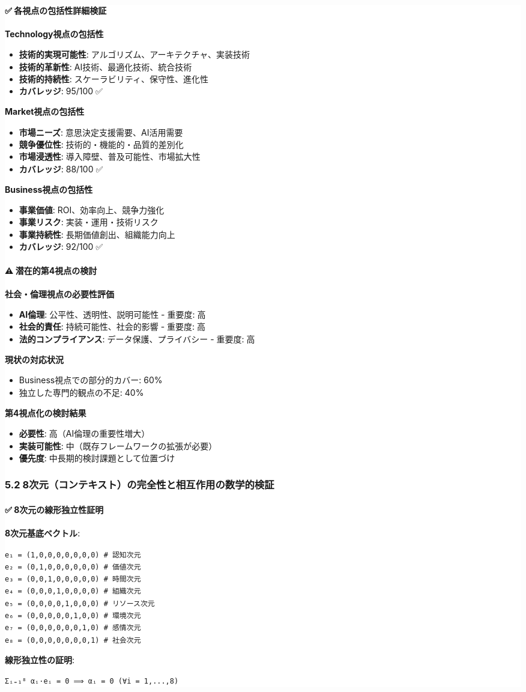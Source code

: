 #### ✅ 各視点の包括性詳細検証

**Technology視点の包括性**
- **技術的実現可能性**: アルゴリズム、アーキテクチャ、実装技術
- **技術的革新性**: AI技術、最適化技術、統合技術
- **技術的持続性**: スケーラビリティ、保守性、進化性
- **カバレッジ**: 95/100 ✅

**Market視点の包括性**
- **市場ニーズ**: 意思決定支援需要、AI活用需要
- **競争優位性**: 技術的・機能的・品質的差別化
- **市場浸透性**: 導入障壁、普及可能性、市場拡大性
- **カバレッジ**: 88/100 ✅

**Business視点の包括性**
- **事業価値**: ROI、効率向上、競争力強化
- **事業リスク**: 実装・運用・技術リスク
- **事業持続性**: 長期価値創出、組織能力向上
- **カバレッジ**: 92/100 ✅

#### ⚠️ 潜在的第4視点の検討

**社会・倫理視点の必要性評価**
- **AI倫理**: 公平性、透明性、説明可能性 - 重要度: 高
- **社会的責任**: 持続可能性、社会的影響 - 重要度: 高
- **法的コンプライアンス**: データ保護、プライバシー - 重要度: 高

**現状の対応状況**
- Business視点での部分的カバー: 60%
- 独立した専門的観点の不足: 40%

**第4視点化の検討結果**
- **必要性**: 高（AI倫理の重要性増大）
- **実装可能性**: 中（既存フレームワークの拡張が必要）
- **優先度**: 中長期的検討課題として位置づけ

### 5.2 8次元（コンテキスト）の完全性と相互作用の数学的検証

#### ✅ 8次元の線形独立性証明

**8次元基底ベクトル**:
```
e₁ = (1,0,0,0,0,0,0,0) # 認知次元
e₂ = (0,1,0,0,0,0,0,0) # 価値次元
e₃ = (0,0,1,0,0,0,0,0) # 時間次元
e₄ = (0,0,0,1,0,0,0,0) # 組織次元
e₅ = (0,0,0,0,1,0,0,0) # リソース次元
e₆ = (0,0,0,0,0,1,0,0) # 環境次元
e₇ = (0,0,0,0,0,0,1,0) # 感情次元
e₈ = (0,0,0,0,0,0,0,1) # 社会次元
```

**線形独立性の証明**:
```
Σᵢ₌₁⁸ αᵢ·eᵢ = 0 ⟹ αᵢ = 0 (∀i = 1,...,8)
```
